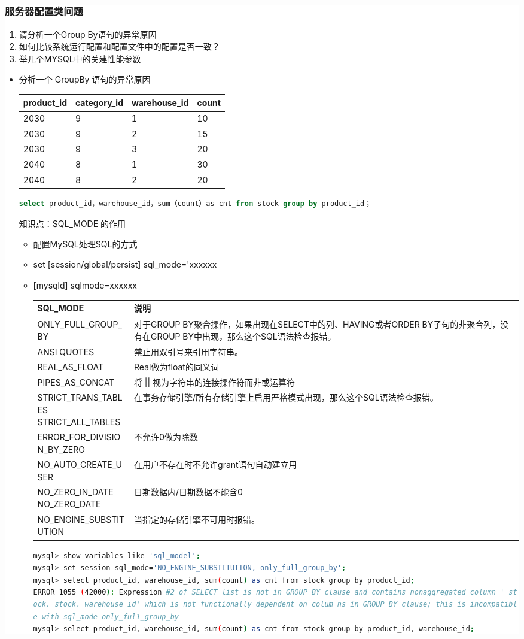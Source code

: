 ### 服务器配置类问题

1. 请分析一个Group By语句的异常原因
2. 如何比较系统运行配置和配置文件中的配置是否一致？
3. 举几个MYSQL中的关建性能参数

+ 分析一个 GroupBy 语句的异常原因

  | product_id | category_id | warehouse_id | count |
  | ---------- | ----------- | ------------ | ----- |
  | 2030       | 9           | 1            | 10    |
  | 2030       | 9           | 2            | 15    |
  | 2030       | 9           | 3            | 20    |
  | 2040       | 8           | 1            | 30    |
  | 2040       | 8           | 2            | 20    |

  ```sql
  select product_id，warehouse_id，sum（count）as cnt from stock group by product_id；
  ```

  知识点：SQL_MODE 的作用

  + 配置MySQL处理SQL的方式

  + set [session/global/persist] sql_mode='xxxxxx

  + [mysqld] sqlmode=xxxxxx

    | SQL_MODE                                  | 说明                                                         |
    | ----------------------------------------- | ------------------------------------------------------------ |
    | ONLY_FULL_GROUP_BY                        | 对于GROUP BY聚合操作，如果出现在SELECT中的列、HAVING或者ORDER BY子句的非聚合列，没有在GROUP BY中出现，那么这个SQL语法检查报错。 |
    | ANSI QUOTES                               | 禁止用双引号来引用字符串。                                   |
    | REAL_AS_FLOAT                             | Real做为float的同义词                                        |
    | PIPES_AS_CONCAT                           | 将 \|\| 视为字符串的连接操作符而非或运算符                   |
    | STRICT_TRANS_TABLES<br/>STRICT_ALL_TABLES | 在事务存储引擎/所有存储引擎上启用严格模式出现，那么这个SQL语法检查报错。 |
    | ERROR_FOR_DIVISION_BY_ZERO                | 不允许0做为除数                                              |
    | NO_AUTO_CREATE_USER                       | 在用户不存在时不允许grant语句自动建立用                      |
    | NO_ZERO_IN_DATE<br/>NO_ZERO_DATE          | 日期数据内/日期数据不能含0                                   |
    | NO_ENGINE_SUBSTITUTION                    | 当指定的存储引擎不可用时报错。                               |

    ```sh
    mysql> show variables like 'sql_model';
    mysql> set session sql_mode='NO_ENGINE_SUBSTITUTION, only_full_group_by';
    mysql> select product_id, warehouse_id, sum(count) as cnt from stock group by product_id;
    ERROR 1055 (42000): Expression #2 of SELECT list is not in GROUP BY clause and contains nonaggregated column ' stock. stock. warehouse_id' which is not functionally dependent on colum ns in GROUP BY clause; this is incompatible with sql_mode-only_ful1_group_by 
    mysql> select product_id, warehouse_id, sum(count) as cnt from stock group by product_id, warehouse_id;
    